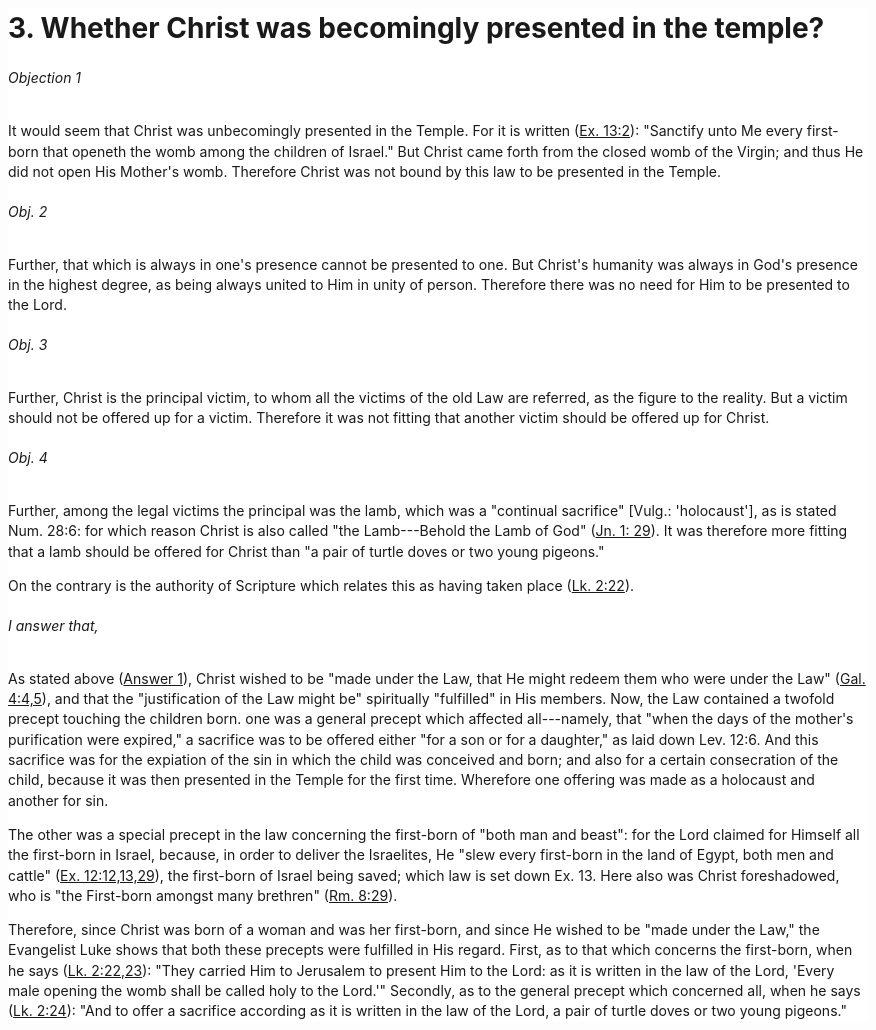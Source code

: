 


# 3. Whether Christ was becomingly presented in the temple? 

###### Objection 1
It would seem that Christ was unbecomingly presented in the Temple. For it is written ([Ex. 13:2](http://bible.gospelcom.net/bible?Ex++13:2)): "Sanctify unto Me every first-born that openeth the womb among the children of Israel." But Christ came forth from the closed womb of the Virgin; and thus He did not open His Mother's womb. Therefore Christ was not bound by this law to be presented in the Temple.  

###### Obj. 2
Further, that which is always in one's presence cannot be presented to one. But Christ's humanity was always in God's presence in the highest degree, as being always united to Him in unity of person. Therefore there was no need for Him to be presented to the Lord.  

###### Obj. 3
Further, Christ is the principal victim, to whom all the victims of the old Law are referred, as the figure to the reality. But a victim should not be offered up for a victim. Therefore it was not fitting that another victim should be offered up for Christ.  

###### Obj. 4
Further, among the legal victims the principal was the lamb, which was a "continual sacrifice" \[Vulg.: 'holocaust'\], as is stated Num. 28:6: for which reason Christ is also called "the Lamb---Behold the Lamb of God" ([Jn. 1: 29](http://bible.gospelcom.net/bible?Jn++1:+29)). It was therefore more fitting that a lamb should be offered for Christ than "a pair of turtle doves or two young pigeons."  

On the contrary is the authority of Scripture which relates this as having taken place ([Lk. 2:22](http://bible.gospelcom.net/bible?Lk++2:22)).  

###### I answer that,
As stated above ([Answer 1](#1.%20Whether%20Christ%20should%20have%20been%20circumcised?%20)), Christ wished to be "made under the Law, that He might redeem them who were under the Law" ([Gal. 4:4,5](http://bible.gospelcom.net/bible?Gal++4:4,5)), and that the "justification of the Law might be" spiritually "fulfilled" in His members. Now, the Law contained a twofold precept touching the children born. one was a general precept which affected all---namely, that "when the days of the mother's purification were expired," a sacrifice was to be offered either "for a son or for a daughter," as laid down Lev. 12:6. And this sacrifice was for the expiation of the sin in which the child was conceived and born; and also for a certain consecration of the child, because it was then presented in the Temple for the first time. Wherefore one offering was made as a holocaust and another for sin.  

The other was a special precept in the law concerning the first-born of "both man and beast": for the Lord claimed for Himself all the first-born in Israel, because, in order to deliver the Israelites, He "slew every first-born in the land of Egypt, both men and cattle" ([Ex. 12:12,13,29](http://bible.gospelcom.net/bible?Ex++12:12,13,29)), the first-born of Israel being saved; which law is set down Ex. 13. Here also was Christ foreshadowed, who is "the First-born amongst many brethren" ([Rm. 8:29](http://bible.gospelcom.net/bible?Rm++8:29)).  

Therefore, since Christ was born of a woman and was her first-born, and since He wished to be "made under the Law," the Evangelist Luke shows that both these precepts were fulfilled in His regard. First, as to that which concerns the first-born, when he says ([Lk. 2:22,23](http://bible.gospelcom.net/bible?Lk++2:22,23)): "They carried Him to Jerusalem to present Him to the Lord: as it is written in the law of the Lord, 'Every male opening the womb shall be called holy to the Lord.'" Secondly, as to the general precept which concerned all, when he says ([Lk. 2:24](http://bible.gospelcom.net/bible?Lk++2:24)): "And to offer a sacrifice according as it is written in the law of the Lord, a pair of turtle doves or two young pigeons."  
